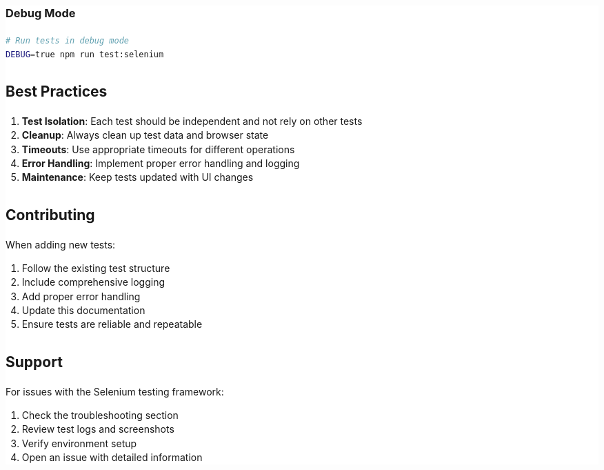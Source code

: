 ### Debug Mode

```bash
# Run tests in debug mode
DEBUG=true npm run test:selenium
```

## Best Practices

1. **Test Isolation**: Each test should be independent and not rely on other tests
2. **Cleanup**: Always clean up test data and browser state
3. **Timeouts**: Use appropriate timeouts for different operations
4. **Error Handling**: Implement proper error handling and logging
5. **Maintenance**: Keep tests updated with UI changes

## Contributing

When adding new tests:

1. Follow the existing test structure
2. Include comprehensive logging
3. Add proper error handling
4. Update this documentation
5. Ensure tests are reliable and repeatable

## Support

For issues with the Selenium testing framework:

1. Check the troubleshooting section
2. Review test logs and screenshots
3. Verify environment setup
4. Open an issue with detailed information 